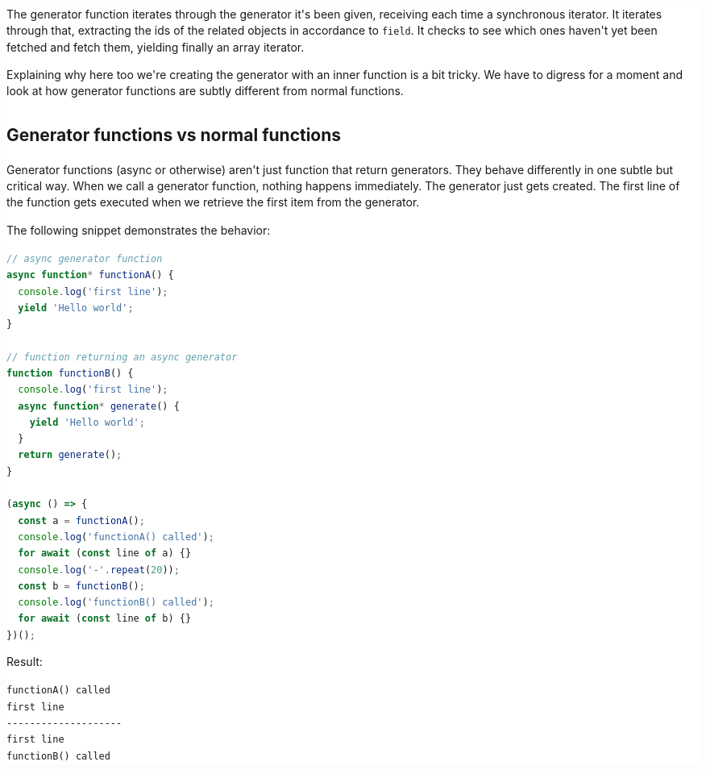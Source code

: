 ```js
```

The generator function iterates through the generator it's been given, receiving each time a synchronous
iterator. It iterates through that, extracting the ids of the related objects in accordance to `field`. It checks
to see which ones haven't yet been fetched and fetch them, yielding finally an array iterator.

Explaining why here too we're creating the generator with an inner function is a bit tricky. We have to digress
for a moment and look at how generator functions are subtly different from normal functions.

## Generator functions vs normal functions

Generator functions (async or otherwise) aren't just function that return generators. They behave differently in one
subtle but critical way. When we call a generator function, nothing happens immediately. The generator just gets
created. The first line of the function gets executed when we retrieve the first item from the generator.

The following snippet demonstrates the behavior:

```js
// async generator function
async function* functionA() {
  console.log('first line');
  yield 'Hello world';
}

// function returning an async generator
function functionB() {
  console.log('first line');
  async function* generate() {
    yield 'Hello world';
  }
  return generate();
}

(async () => {
  const a = functionA();
  console.log('functionA() called');
  for await (const line of a) {}
  console.log('-'.repeat(20));
  const b = functionB();
  console.log('functionB() called');
  for await (const line of b) {}
})();
```

Result:
```
functionA() called
first line
--------------------
first line
functionB() called
```
